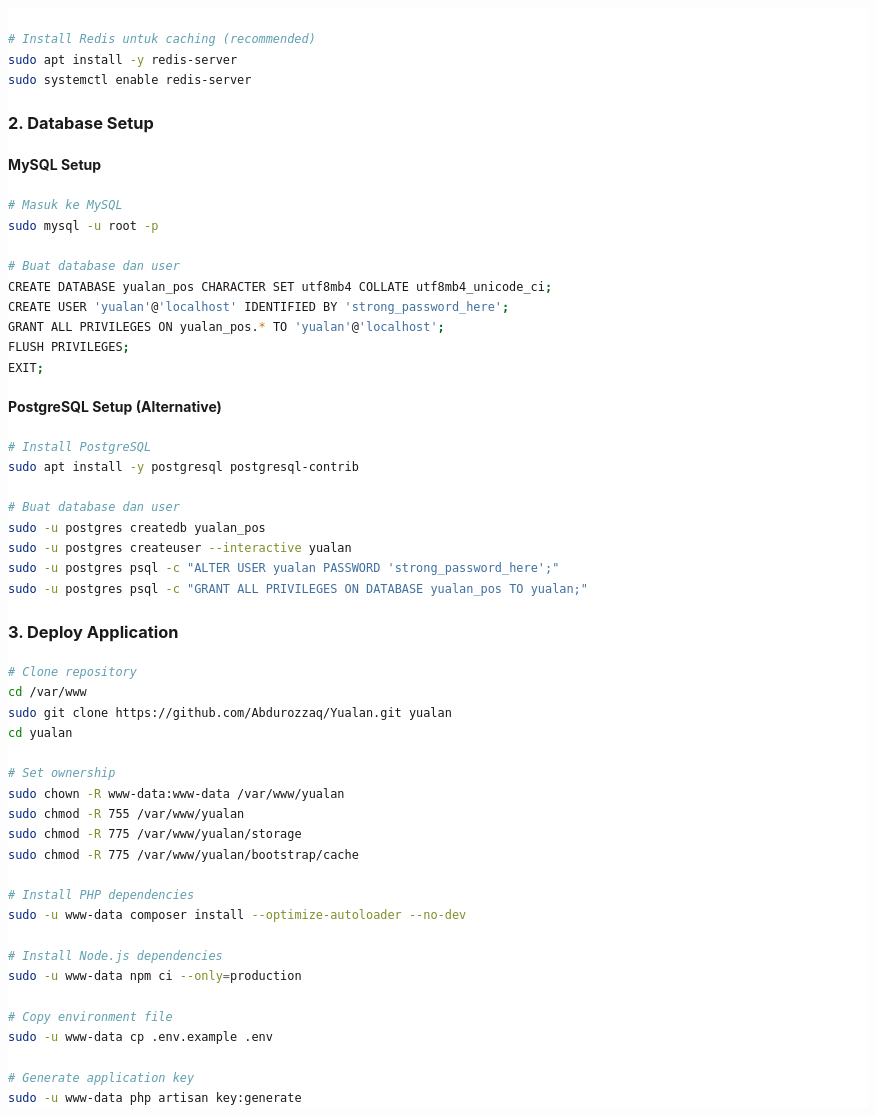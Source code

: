 ```bash

# Install Redis untuk caching (recommended)
sudo apt install -y redis-server
sudo systemctl enable redis-server
```

### 2. Database Setup

#### MySQL Setup

```bash
# Masuk ke MySQL
sudo mysql -u root -p

# Buat database dan user
CREATE DATABASE yualan_pos CHARACTER SET utf8mb4 COLLATE utf8mb4_unicode_ci;
CREATE USER 'yualan'@'localhost' IDENTIFIED BY 'strong_password_here';
GRANT ALL PRIVILEGES ON yualan_pos.* TO 'yualan'@'localhost';
FLUSH PRIVILEGES;
EXIT;
```

#### PostgreSQL Setup (Alternative)

```bash
# Install PostgreSQL
sudo apt install -y postgresql postgresql-contrib

# Buat database dan user
sudo -u postgres createdb yualan_pos
sudo -u postgres createuser --interactive yualan
sudo -u postgres psql -c "ALTER USER yualan PASSWORD 'strong_password_here';"
sudo -u postgres psql -c "GRANT ALL PRIVILEGES ON DATABASE yualan_pos TO yualan;"
```

### 3. Deploy Application

```bash
# Clone repository
cd /var/www
sudo git clone https://github.com/Abdurozzaq/Yualan.git yualan
cd yualan

# Set ownership
sudo chown -R www-data:www-data /var/www/yualan
sudo chmod -R 755 /var/www/yualan
sudo chmod -R 775 /var/www/yualan/storage
sudo chmod -R 775 /var/www/yualan/bootstrap/cache

# Install PHP dependencies
sudo -u www-data composer install --optimize-autoloader --no-dev

# Install Node.js dependencies
sudo -u www-data npm ci --only=production

# Copy environment file
sudo -u www-data cp .env.example .env

# Generate application key
sudo -u www-data php artisan key:generate
```
